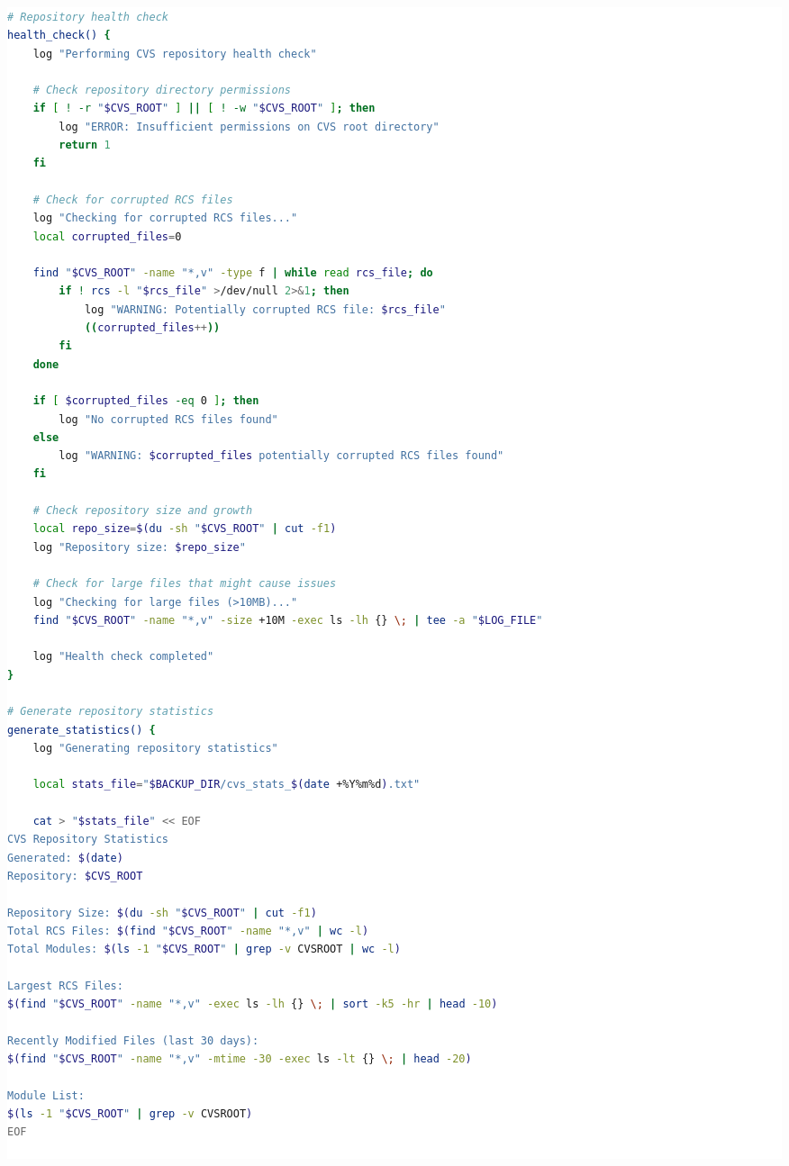 ```bash
# Repository health check
health_check() {
    log "Performing CVS repository health check"
    
    # Check repository directory permissions
    if [ ! -r "$CVS_ROOT" ] || [ ! -w "$CVS_ROOT" ]; then
        log "ERROR: Insufficient permissions on CVS root directory"
        return 1
    fi
    
    # Check for corrupted RCS files
    log "Checking for corrupted RCS files..."
    local corrupted_files=0
    
    find "$CVS_ROOT" -name "*,v" -type f | while read rcs_file; do
        if ! rcs -l "$rcs_file" >/dev/null 2>&1; then
            log "WARNING: Potentially corrupted RCS file: $rcs_file"
            ((corrupted_files++))
        fi
    done
    
    if [ $corrupted_files -eq 0 ]; then
        log "No corrupted RCS files found"
    else
        log "WARNING: $corrupted_files potentially corrupted RCS files found"
    fi
    
    # Check repository size and growth
    local repo_size=$(du -sh "$CVS_ROOT" | cut -f1)
    log "Repository size: $repo_size"
    
    # Check for large files that might cause issues
    log "Checking for large files (>10MB)..."
    find "$CVS_ROOT" -name "*,v" -size +10M -exec ls -lh {} \; | tee -a "$LOG_FILE"
    
    log "Health check completed"
}

# Generate repository statistics
generate_statistics() {
    log "Generating repository statistics"
    
    local stats_file="$BACKUP_DIR/cvs_stats_$(date +%Y%m%d).txt"
    
    cat > "$stats_file" << EOF
CVS Repository Statistics
Generated: $(date)
Repository: $CVS_ROOT

Repository Size: $(du -sh "$CVS_ROOT" | cut -f1)
Total RCS Files: $(find "$CVS_ROOT" -name "*,v" | wc -l)
Total Modules: $(ls -1 "$CVS_ROOT" | grep -v CVSROOT | wc -l)

Largest RCS Files:
$(find "$CVS_ROOT" -name "*,v" -exec ls -lh {} \; | sort -k5 -hr | head -10)

Recently Modified Files (last 30 days):
$(find "$CVS_ROOT" -name "*,v" -mtime -30 -exec ls -lt {} \; | head -20)

Module List:
$(ls -1 "$CVS_ROOT" | grep -v CVSROOT)
EOF
    
```